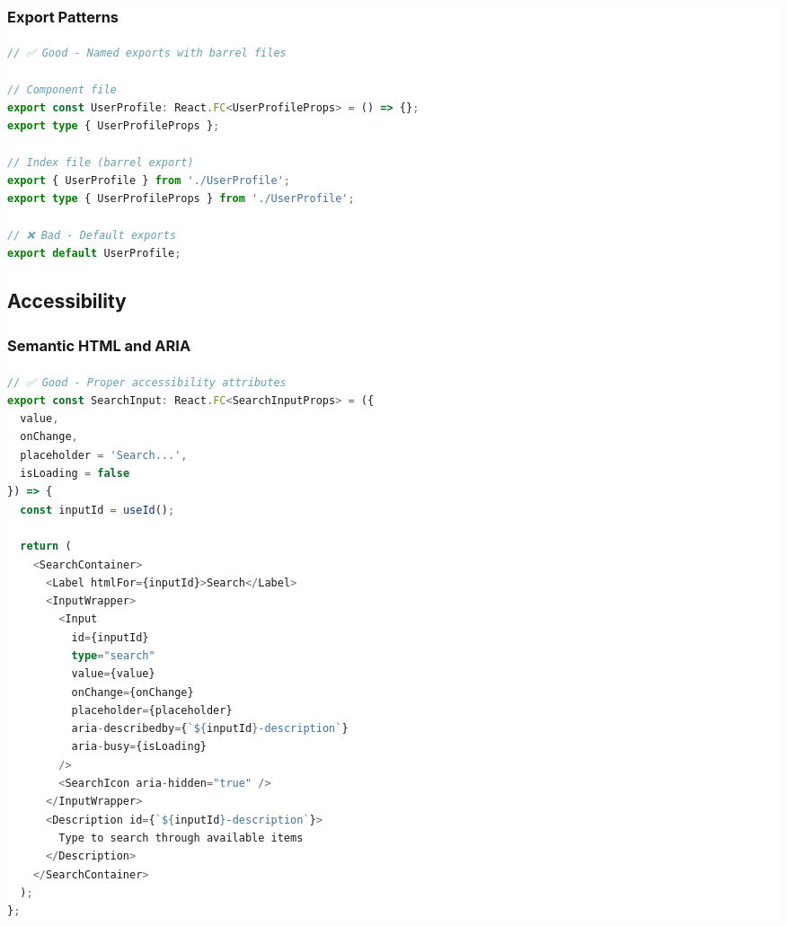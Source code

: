 ### Export Patterns
```typescript
// ✅ Good - Named exports with barrel files

// Component file
export const UserProfile: React.FC<UserProfileProps> = () => {};
export type { UserProfileProps };

// Index file (barrel export)
export { UserProfile } from './UserProfile';
export type { UserProfileProps } from './UserProfile';

// ❌ Bad - Default exports
export default UserProfile;
```

## Accessibility

### Semantic HTML and ARIA
```typescript
// ✅ Good - Proper accessibility attributes
export const SearchInput: React.FC<SearchInputProps> = ({
  value,
  onChange,
  placeholder = 'Search...',
  isLoading = false
}) => {
  const inputId = useId();
  
  return (
    <SearchContainer>
      <Label htmlFor={inputId}>Search</Label>
      <InputWrapper>
        <Input
          id={inputId}
          type="search"
          value={value}
          onChange={onChange}
          placeholder={placeholder}
          aria-describedby={`${inputId}-description`}
          aria-busy={isLoading}
        />
        <SearchIcon aria-hidden="true" />
      </InputWrapper>
      <Description id={`${inputId}-description`}>
        Type to search through available items
      </Description>
    </SearchContainer>
  );
};
```
